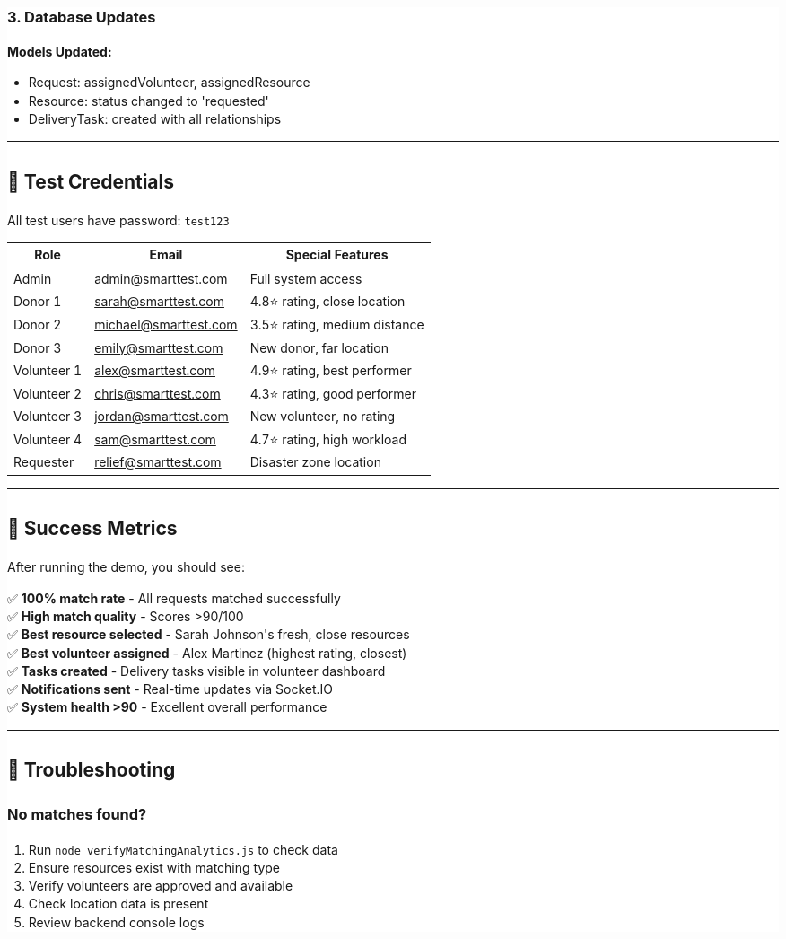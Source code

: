 ### 3. **Database Updates**
**Models Updated:**
- Request: assignedVolunteer, assignedResource
- Resource: status changed to 'requested'
- DeliveryTask: created with all relationships

---

## 📝 Test Credentials

All test users have password: `test123`

| Role | Email | Special Features |
|------|-------|------------------|
| Admin | admin@smarttest.com | Full system access |
| Donor 1 | sarah@smarttest.com | 4.8⭐ rating, close location |
| Donor 2 | michael@smarttest.com | 3.5⭐ rating, medium distance |
| Donor 3 | emily@smarttest.com | New donor, far location |
| Volunteer 1 | alex@smarttest.com | 4.9⭐ rating, best performer |
| Volunteer 2 | chris@smarttest.com | 4.3⭐ rating, good performer |
| Volunteer 3 | jordan@smarttest.com | New volunteer, no rating |
| Volunteer 4 | sam@smarttest.com | 4.7⭐ rating, high workload |
| Requester | relief@smarttest.com | Disaster zone location |

---

## 🎯 Success Metrics

After running the demo, you should see:

✅ **100% match rate** - All requests matched successfully  
✅ **High match quality** - Scores >90/100  
✅ **Best resource selected** - Sarah Johnson's fresh, close resources  
✅ **Best volunteer assigned** - Alex Martinez (highest rating, closest)  
✅ **Tasks created** - Delivery tasks visible in volunteer dashboard  
✅ **Notifications sent** - Real-time updates via Socket.IO  
✅ **System health >90** - Excellent overall performance  

---

## 🔧 Troubleshooting

### No matches found?
1. Run `node verifyMatchingAnalytics.js` to check data
2. Ensure resources exist with matching type
3. Verify volunteers are approved and available
4. Check location data is present
5. Review backend console logs
